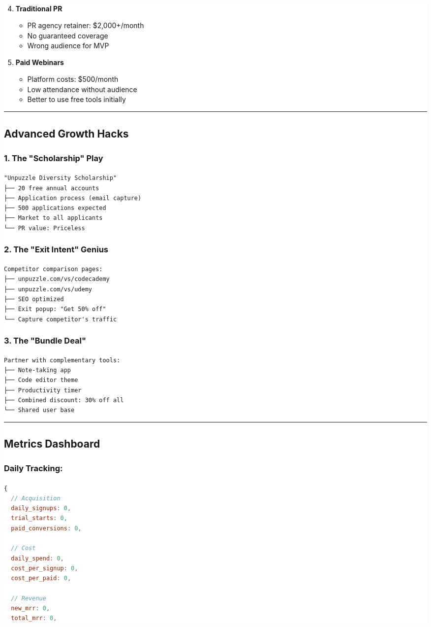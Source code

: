 4. **Traditional PR**
   - PR agency retainer: $2,000+/month
   - No guaranteed coverage
   - Wrong audience for MVP

5. **Paid Webinars**
   - Platform costs: $500/month
   - Low attendance without audience
   - Better to use free tools initially

---

## Advanced Growth Hacks

### 1. The "Scholarship" Play
```
"Unpuzzle Diversity Scholarship"
├── 20 free annual accounts
├── Application process (email capture)
├── 500 applications expected
├── Market to all applicants
└── PR value: Priceless
```

### 2. The "Exit Intent" Genius
```
Competitor comparison pages:
├── unpuzzle.com/vs/codecademy
├── unpuzzle.com/vs/udemy
├── SEO optimized
├── Exit popup: "Get 50% off"
└── Capture competitor's traffic
```

### 3. The "Bundle Deal"
```
Partner with complementary tools:
├── Note-taking app
├── Code editor theme
├── Productivity timer
├── Combined discount: 30% off all
└── Shared user base
```

---

## Metrics Dashboard

### Daily Tracking:
```javascript
{
  // Acquisition
  daily_signups: 0,
  trial_starts: 0,
  paid_conversions: 0,
  
  // Cost
  daily_spend: 0,
  cost_per_signup: 0,
  cost_per_paid: 0,
  
  // Revenue
  new_mrr: 0,
  total_mrr: 0,
```